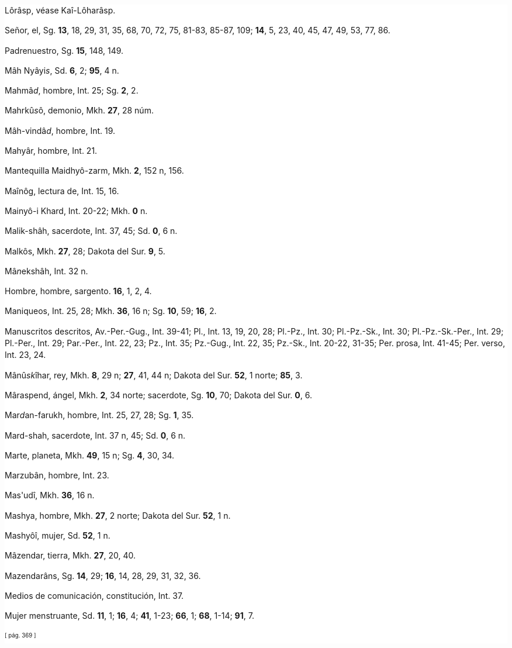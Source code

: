 Lôrâsp, véase Kaî-Lôharâsp.

Señor, el, Sg. **13**, 18, 29, 31, 35, 68, 70, 72, 75, 81-83, 85-87, 109; **14**, 5, 23, 40, 45, 47, 49, 53, 77, 86.

Padrenuestro, Sg. **15**, 148, 149.

Mâh Nyâyi<i>s</i>, Sd. **6**, 2; **95**, 4 n.

Mahmâ<i>d</i>, hombre, Int. 25; Sg. **2**, 2.

Mahrkû<i>s</i>ô, demonio, Mkh. **27**, 28 núm.

Mâh-vindâ<i>d</i>, hombre, Int. 19.

Mahyâr, hombre, Int. 21.

Mantequilla Maidhyô-zarm, Mkh. **2**, 152 n, 156.

Maînôg, lectura de, Int. 15, 16.

Mainyô-i Khard, Int. 20-22; Mkh. **0** n.

Malik-shâh, sacerdote, Int. 37, 45; Sd. **0**, 6 n.

Malkôs, Mkh. **27**, 28; Dakota del Sur. **9**, 5.

Mâ<i>n</i>ekshâh, Int. 32 n.

Hombre, hombre, sargento. **16**, 1, 2, 4.

Maniqueos, Int. 25, 28; Mkh. **36**, ​​16 n; Sg. **10**, 59; **16**, 2.

Manuscritos descritos, Av.-Per.-Gug., Int. 39-41; Pl., Int. 13, 19, 20, 28; Pl.-Pz., Int. 30; Pl.-Pz.-Sk., Int. 30; Pl.-Pz.-Sk.-Per., Int. 29; Pl.-Per., Int. 29; Par.-Per., Int. 22, 23; Pz., Int. 35; Pz.-Gug., Int. 22, 35; Pz.-Sk., Int. 20-22, 31-35; Per. prosa, Int. 41-45; Per. verso, Int. 23, 24.

Mânû<i>s</i><i>k</i>îhar, rey, Mkh. **8**, 29 n; **27**, 41, 44 n; Dakota del Sur. **52**, 1 norte; **85**, 3.

Mâraspend, ángel, Mkh. **2**, 34 norte; sacerdote, Sg. **10**, 70; Dakota del Sur. **0**, 6.

Mar<i>d</i>an-farukh, hombre, Int. 25, 27, 28; Sg. **1**, 35.

Mard-shah, sacerdote, Int. 37 n, 45; Sd. **0**, 6 n.

Marte, planeta, Mkh. **49**, 15 n; Sg. **4**, 30, 34.

Marzubân, hombre, Int. 23.

Mas'udî, Mkh. **36**, ​​16 n.

Mashya, hombre, Mkh. **27**, 2 norte; Dakota del Sur. **52**, 1 n.

Mashyôî, mujer, Sd. **52**, 1 n.

Mâzendar, tierra, Mkh. **27**, 20, 40.

Mazendarâns, Sg. **14**, 29; **16**, 14, 28, 29, 31, 32, 36.

Medios de comunicación, constitución, Int. 37.

Mujer menstruante, Sd. **11**, 1; **16**, 4; **41**, 1-23; **66**, 1; **68**, 1-14; **91**, 7.

<span id="p369"><sup><small>[ pág. 369 ]</small></sup></span>
